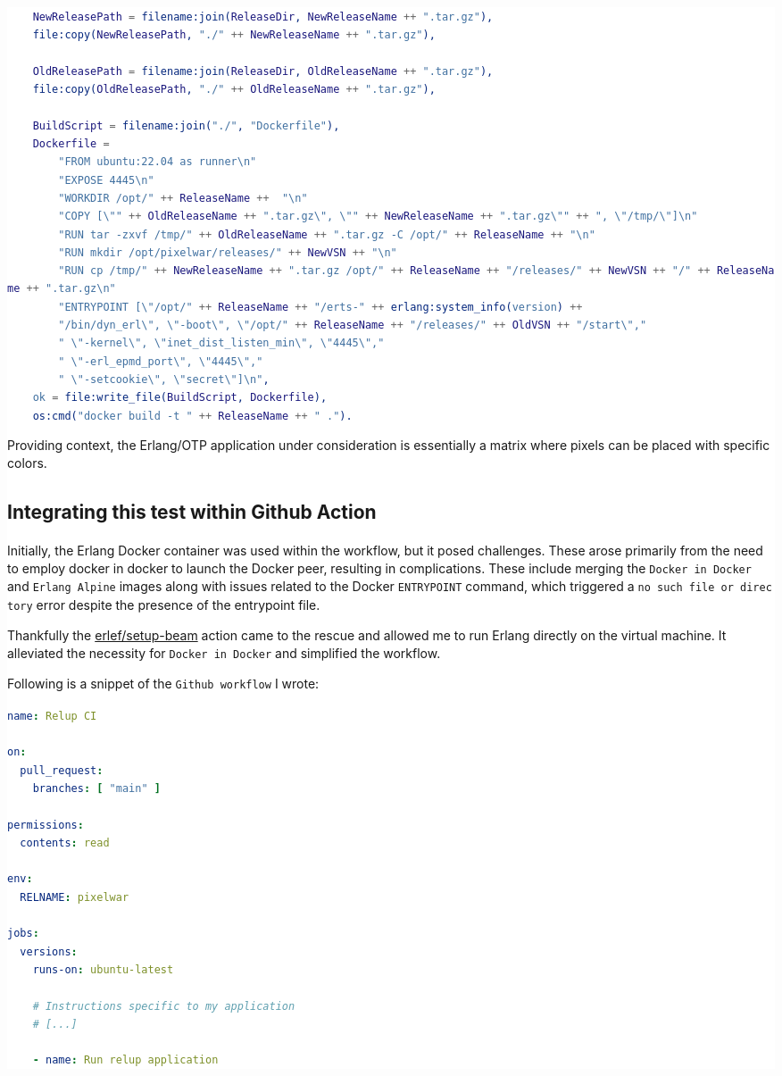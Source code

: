 ```erl
    NewReleasePath = filename:join(ReleaseDir, NewReleaseName ++ ".tar.gz"),
    file:copy(NewReleasePath, "./" ++ NewReleaseName ++ ".tar.gz"),

    OldReleasePath = filename:join(ReleaseDir, OldReleaseName ++ ".tar.gz"),
    file:copy(OldReleasePath, "./" ++ OldReleaseName ++ ".tar.gz"),

    BuildScript = filename:join("./", "Dockerfile"),
    Dockerfile =
        "FROM ubuntu:22.04 as runner\n"
        "EXPOSE 4445\n"
        "WORKDIR /opt/" ++ ReleaseName ++  "\n"
        "COPY [\"" ++ OldReleaseName ++ ".tar.gz\", \"" ++ NewReleaseName ++ ".tar.gz\"" ++ ", \"/tmp/\"]\n"
        "RUN tar -zxvf /tmp/" ++ OldReleaseName ++ ".tar.gz -C /opt/" ++ ReleaseName ++ "\n"
        "RUN mkdir /opt/pixelwar/releases/" ++ NewVSN ++ "\n"
        "RUN cp /tmp/" ++ NewReleaseName ++ ".tar.gz /opt/" ++ ReleaseName ++ "/releases/" ++ NewVSN ++ "/" ++ ReleaseName ++ ".tar.gz\n"
        "ENTRYPOINT [\"/opt/" ++ ReleaseName ++ "/erts-" ++ erlang:system_info(version) ++
        "/bin/dyn_erl\", \"-boot\", \"/opt/" ++ ReleaseName ++ "/releases/" ++ OldVSN ++ "/start\","
        " \"-kernel\", \"inet_dist_listen_min\", \"4445\","
        " \"-erl_epmd_port\", \"4445\","
        " \"-setcookie\", \"secret\"]\n",
    ok = file:write_file(BuildScript, Dockerfile),
    os:cmd("docker build -t " ++ ReleaseName ++ " .").
```

Providing context, the Erlang/OTP application under consideration is essentially a matrix where pixels can be placed with specific colors.

## Integrating this test within Github Action

Initially, the Erlang Docker container was used within the workflow, but it posed challenges. These arose primarily from the need to employ docker in docker to launch the Docker peer, resulting in complications. These include merging the `Docker in Docker` and `Erlang Alpine` images along with issues related to the Docker `ENTRYPOINT` command, which triggered a `no such file or directory` error despite the presence of the entrypoint file.

Thankfully the [erlef/setup-beam](https://github.com/erlef/setup-beam) action came to the rescue and allowed me to run Erlang directly on the virtual machine. It alleviated the necessity for `Docker in Docker` and simplified the workflow.

Following is a snippet of the `Github workflow` I wrote:

```yml
name: Relup CI

on:
  pull_request:
    branches: [ "main" ]

permissions:
  contents: read

env:
  RELNAME: pixelwar

jobs:
  versions:
    runs-on: ubuntu-latest

    # Instructions specific to my application
    # [...]
    
    - name: Run relup application
```